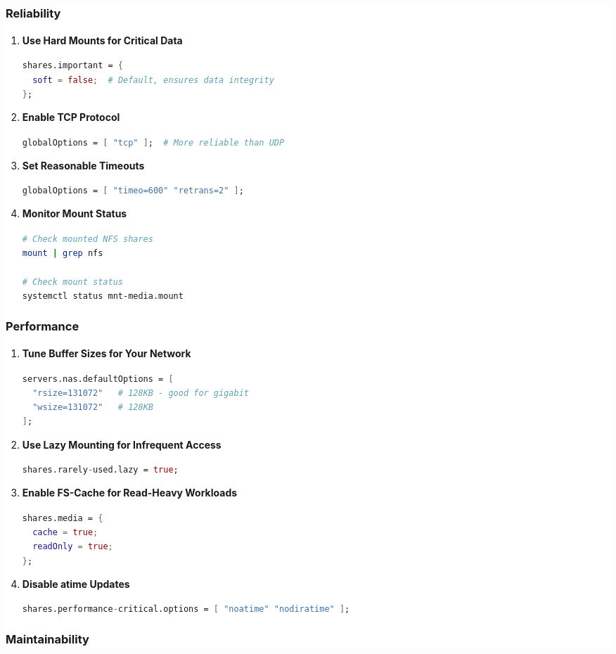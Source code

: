 ### Reliability

1. **Use Hard Mounts for Critical Data**
   ```nix
   shares.important = {
     soft = false;  # Default, ensures data integrity
   };
   ```

2. **Enable TCP Protocol**
   ```nix
   globalOptions = [ "tcp" ];  # More reliable than UDP
   ```

3. **Set Reasonable Timeouts**
   ```nix
   globalOptions = [ "timeo=600" "retrans=2" ];
   ```

4. **Monitor Mount Status**
   ```bash
   # Check mounted NFS shares
   mount | grep nfs

   # Check mount status
   systemctl status mnt-media.mount
   ```

### Performance

1. **Tune Buffer Sizes for Your Network**
   ```nix
   servers.nas.defaultOptions = [
     "rsize=131072"   # 128KB - good for gigabit
     "wsize=131072"   # 128KB
   ];
   ```

2. **Use Lazy Mounting for Infrequent Access**
   ```nix
   shares.rarely-used.lazy = true;
   ```

3. **Enable FS-Cache for Read-Heavy Workloads**
   ```nix
   shares.media = {
     cache = true;
     readOnly = true;
   };
   ```

4. **Disable atime Updates**
   ```nix
   shares.performance-critical.options = [ "noatime" "nodiratime" ];
   ```

### Maintainability
